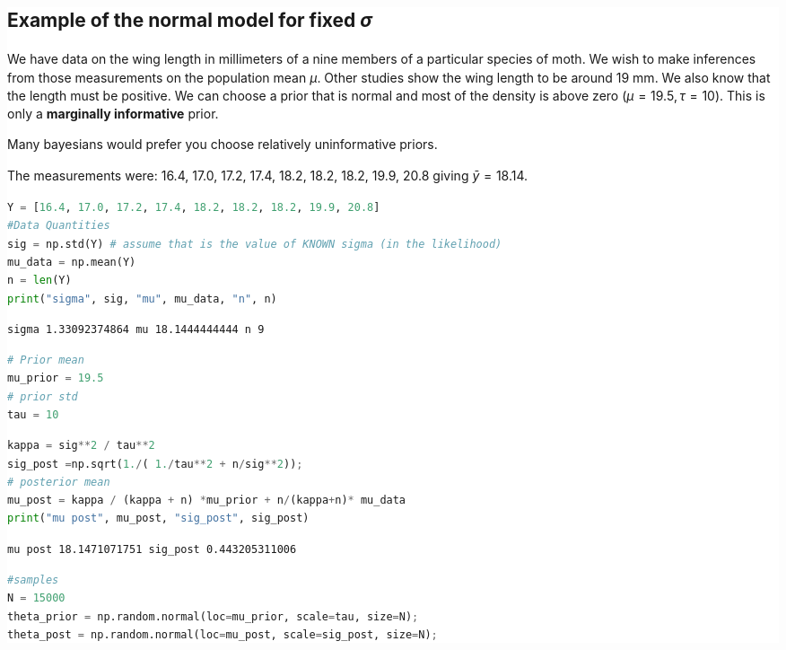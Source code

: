 ## Example of the normal model for fixed $\sigma$

We have data on the wing length in millimeters of a nine members of a particular species of moth. We wish to make inferences from those measurements on the population mean $\mu$. Other studies show the wing length to be around 19 mm. We also know that the length must be positive. We can choose a prior that is normal and most of the density is above zero ($\mu=19.5,\tau=10$). This is only a **marginally informative** prior.

Many bayesians would prefer you choose relatively uninformative priors.

The measurements were: 16.4, 17.0, 17.2, 17.4, 18.2, 18.2, 18.2, 19.9, 20.8 giving $\bar{y}=18.14$. 



```python
Y = [16.4, 17.0, 17.2, 17.4, 18.2, 18.2, 18.2, 19.9, 20.8]
#Data Quantities
sig = np.std(Y) # assume that is the value of KNOWN sigma (in the likelihood)
mu_data = np.mean(Y)
n = len(Y)
print("sigma", sig, "mu", mu_data, "n", n)
```


    sigma 1.33092374864 mu 18.1444444444 n 9




```python
# Prior mean
mu_prior = 19.5
# prior std
tau = 10 
```




```python
kappa = sig**2 / tau**2
sig_post =np.sqrt(1./( 1./tau**2 + n/sig**2));
# posterior mean
mu_post = kappa / (kappa + n) *mu_prior + n/(kappa+n)* mu_data
print("mu post", mu_post, "sig_post", sig_post)
```


    mu post 18.1471071751 sig_post 0.443205311006




```python
#samples
N = 15000
theta_prior = np.random.normal(loc=mu_prior, scale=tau, size=N);
theta_post = np.random.normal(loc=mu_post, scale=sig_post, size=N);
```



